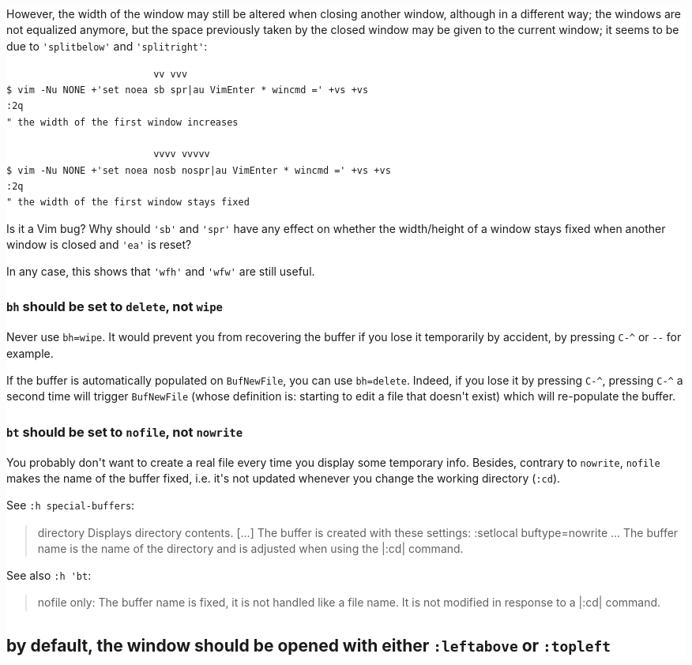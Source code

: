 However,  the width  of the  window may  still be  altered when  closing another
window, although in a different way;  the windows are not equalized anymore, but
the space  previously taken  by the closed  window may be  given to  the current
window; it seems to be due to `'splitbelow'` and `'splitright'`:

                              vv vvv
    $ vim -Nu NONE +'set noea sb spr|au VimEnter * wincmd =' +vs +vs
    :2q
    " the width of the first window increases

                              vvvv vvvvv
    $ vim -Nu NONE +'set noea nosb nospr|au VimEnter * wincmd =' +vs +vs
    :2q
    " the width of the first window stays fixed

Is it a Vim bug?
Why should `'sb'` and  `'spr'` have any effect on whether  the width/height of a
window stays fixed when another window is closed and `'ea'` is reset?

In any case, this shows that `'wfh'` and `'wfw'` are still useful.

### `bh` should be set to `delete`, not `wipe`

Never use `bh=wipe`.
It would prevent  you from recovering the  buffer if you lose  it temporarily by
accident, by pressing `C-^` or `--` for example.

If  the  buffer  is  automatically   populated  on  `BufNewFile`,  you  can  use
`bh=delete`.
Indeed, if  you lose  it by pressing  `C-^`, pressing `C-^`  a second  time will
trigger `BufNewFile` (whose definition is: starting  to edit a file that doesn't
exist) which will re-populate the buffer.

### `bt` should be set to `nofile`, not `nowrite`

You  probably don't  want to  create a  real file  every time  you display  some
temporary info.
Besides, contrary  to `nowrite`, `nofile`  makes the  name of the  buffer fixed,
i.e. it's not updated whenever you change the working directory (`:cd`).

See `:h special-buffers`:

>    directory   Displays directory contents. [...]
>                The buffer is created with these settings:
>                            :setlocal buftype=nowrite
>                            ...
>                The buffer name is the name of the directory and is adjusted
>                when using the |:cd| command.

See also `:h 'bt`:

>    nofile only:    The buffer name is fixed, it is not handled like a
>                    file name.  It is not modified in response to a |:cd|
>                    command.

##
## by default, the window should be opened with either `:leftabove` or `:topleft`


[1]: https://en.wikipedia.org/wiki/Code_reuse